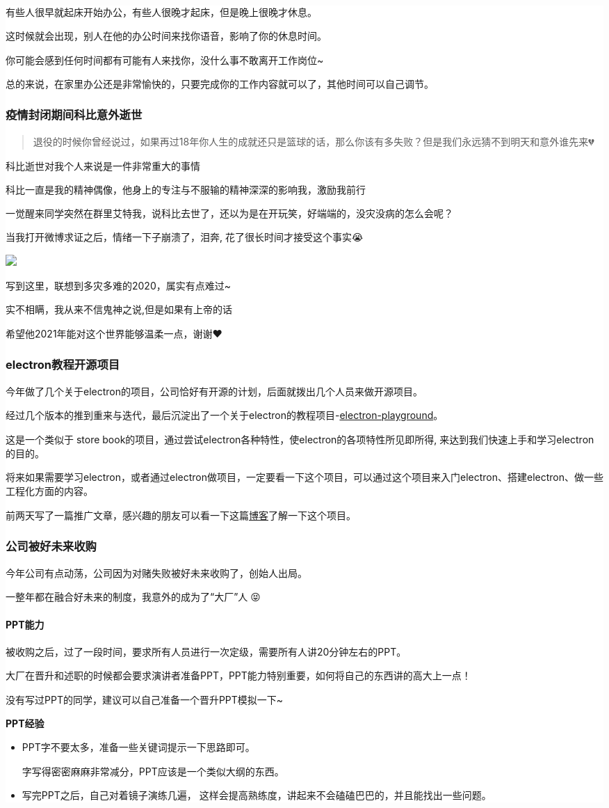 有些人很早就起床开始办公，有些人很晚才起床，但是晚上很晚才休息。

这时候就会出现，别人在他的办公时间来找你语音，影响了你的休息时间。

你可能会感到任何时间都有可能有人来找你，没什么事不敢离开工作岗位~ 

总的来说，在家里办公还是非常愉快的，只要完成你的工作内容就可以了，其他时间可以自己调节。

### 疫情封闭期间科比意外逝世
> 退役的时候你曾经说过，如果再过18年你人生的成就还只是篮球的话，那么你该有多失败？但是我们永远猜不到明天和意外谁先来💔

科比逝世对我个人来说是一件非常重大的事情

科比一直是我的精神偶像，他身上的专注与不服输的精神深深的影响我，激励我前行

一觉醒来同学突然在群里艾特我，说科比去世了，还以为是在开玩笑，好端端的，没灾没病的怎么会呢？

当我打开微博求证之后，情绪一下子崩溃了，泪奔, 花了很长时间才接受这个事实😭

![](https://raw.githubusercontent.com/OBKoro1/articleImg_src/master/2020/2020_12_kobe.jpg)

写到这里，联想到多灾多难的2020，属实有点难过~ 

实不相瞒，我从来不信鬼神之说,但是如果有上帝的话

希望他2021年能对这个世界能够温柔一点，谢谢❤️

### electron教程开源项目

今年做了几个关于electron的项目，公司恰好有开源的计划，后面就拨出几个人员来做开源项目。

经过几个版本的推到重来与迭代，最后沉淀出了一个关于electron的教程项目-[electron-playground](https://github.com/tal-tech/electron-playground)。

这是一个类似于 store book的项目，通过尝试electron各种特性，使electron的各项特性所见即所得, 来达到我们快速上手和学习electron的目的。

将来如果需要学习electron，或者通过electron做项目，一定要看一下这个项目，可以通过这个项目来入门electron、搭建electron、做一些工程化方面的内容。

前两天写了一篇推广文章，感兴趣的朋友可以看一下这篇[博客](https://juejin.cn/post/6902230039366991879)了解一下这个项目。

### 公司被好未来收购

今年公司有点动荡，公司因为对赌失败被好未来收购了，创始人出局。

一整年都在融合好未来的制度，我意外的成为了“大厂”人 😝

#### PPT能力

被收购之后，过了一段时间，要求所有人员进行一次定级，需要所有人讲20分钟左右的PPT。

大厂在晋升和述职的时候都会要求演讲者准备PPT，PPT能力特别重要，如何将自己的东西讲的高大上一点！

没有写过PPT的同学，建议可以自己准备一个晋升PPT模拟一下~

**PPT经验**

* PPT字不要太多，准备一些关键词提示一下思路即可。

	字写得密密麻麻非常减分，PPT应该是一个类似大纲的东西。

* 写完PPT之后，自己对着镜子演练几遍，
	这样会提高熟练度，讲起来不会磕磕巴巴的，并且能找出一些问题。
    